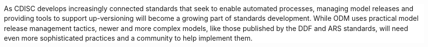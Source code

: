 As CDISC develops increasingly connected standards that seek to enable automated processes, managing model releases and providing tools to support up-versioning will become a growing part of standards development. While ODM uses practical model release management tactics, newer and more complex models, like those published by the DDF and ARS standards, will need even more sophisticated practices and a community to help implement them.